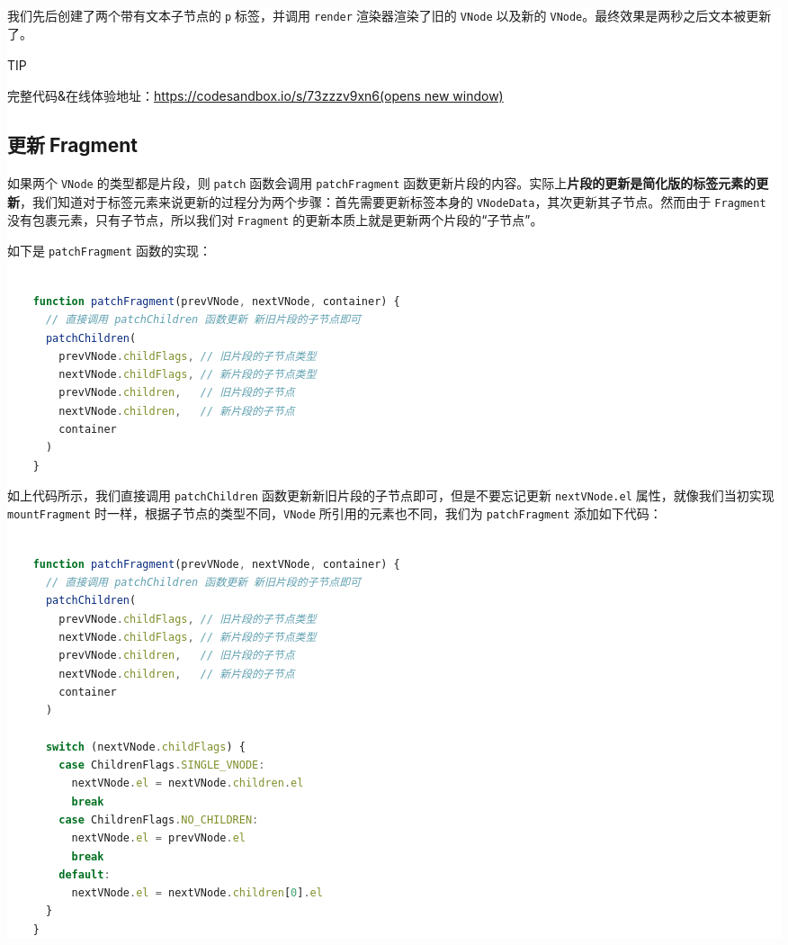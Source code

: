 我们先后创建了两个带有文本子节点的 `p` 标签，并调用 `render` 渲染器渲染了旧的 `VNode` 以及新的 `VNode`。最终效果是两秒之后文本被更新了。

>

TIP

完整代码&在线体验地址：[https://codesandbox.io/s/73zzzv9xn6<span><span class="sr-only">(opens new window)</span></span>](https://codesandbox.io/s/73zzzv9xn6)

##  更新 Fragment

如果两个 `VNode` 的类型都是片段，则 `patch` 函数会调用 `patchFragment` 函数更新片段的内容。实际上**片段的更新是简化版的标签元素的更新**，我们知道对于标签元素来说更新的过程分为两个步骤：首先需要更新标签本身的 `VNodeData`，其次更新其子节点。然而由于 `Fragment` 没有包裹元素，只有子节点，所以我们对 `Fragment` 的更新本质上就是更新两个片段的“子节点”。

如下是 `patchFragment` 函数的实现：

```jsx

    function patchFragment(prevVNode, nextVNode, container) {
      // 直接调用 patchChildren 函数更新 新旧片段的子节点即可
      patchChildren(
        prevVNode.childFlags, // 旧片段的子节点类型
        nextVNode.childFlags, // 新片段的子节点类型
        prevVNode.children,   // 旧片段的子节点
        nextVNode.children,   // 新片段的子节点
        container
      )
    }
```

如上代码所示，我们直接调用 `patchChildren` 函数更新新旧片段的子节点即可，但是不要忘记更新 `nextVNode.el` 属性，就像我们当初实现 `mountFragment` 时一样，根据子节点的类型不同，`VNode` 所引用的元素也不同，我们为 `patchFragment` 添加如下代码：

```jsx

    function patchFragment(prevVNode, nextVNode, container) {
      // 直接调用 patchChildren 函数更新 新旧片段的子节点即可
      patchChildren(
        prevVNode.childFlags, // 旧片段的子节点类型
        nextVNode.childFlags, // 新片段的子节点类型
        prevVNode.children,   // 旧片段的子节点
        nextVNode.children,   // 新片段的子节点
        container
      )

      switch (nextVNode.childFlags) {
        case ChildrenFlags.SINGLE_VNODE:
          nextVNode.el = nextVNode.children.el
          break
        case ChildrenFlags.NO_CHILDREN:
          nextVNode.el = prevVNode.el
          break
        default:
          nextVNode.el = nextVNode.children[0].el
      }
    }
```
